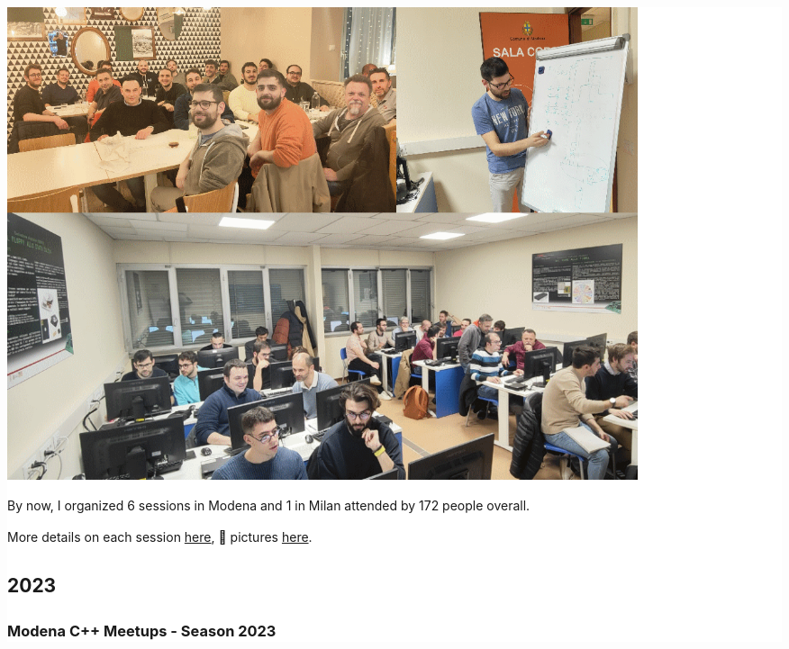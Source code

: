 <img src="/pics/cg-2024.png" alt="Coding Gym Modena - 2024" width="700">

By now, I organized 6 sessions in Modena and 1 in Milan attended by 172 people overall.

More details on each session [here](https://coding-gym.org/events), 📸 pictures [here](https://www.facebook.com/media/set/?set=a.1538083799604550).

## 2023

### Modena C++ Meetups - Season 2023
